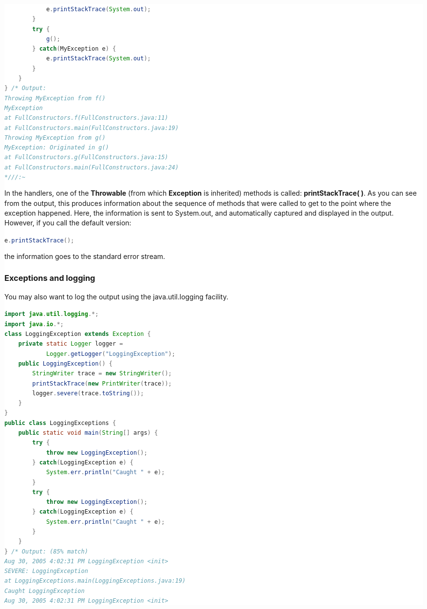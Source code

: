 ```java
            e.printStackTrace(System.out);
        }
        try {
            g();
        } catch(MyException e) {
            e.printStackTrace(System.out);
        }
    }
} /* Output:
Throwing MyException from f()
MyException
at FullConstructors.f(FullConstructors.java:11)
at FullConstructors.main(FullConstructors.java:19)
Throwing MyException from g()
MyException: Originated in g()
at FullConstructors.g(FullConstructors.java:15)
at FullConstructors.main(FullConstructors.java:24)
*///:~
```

In the handlers, one of the **Throwable** (from which **Exception** is inherited) methods is called: **printStackTrace( )**. As you can see from the output, this produces information about the sequence of methods that were called to get to the point where the exception happened. Here, the information is sent to System.out, and automatically captured and displayed in the output. However, if you call the default version:

```java
e.printStackTrace();
```

the information goes to the standard error stream.

<h3 id = "5">Exceptions and logging</h3>
You may also want to log the output using the java.util.logging facility.

```java
import java.util.logging.*;
import java.io.*;
class LoggingException extends Exception {
    private static Logger logger =
            Logger.getLogger("LoggingException");
    public LoggingException() {
        StringWriter trace = new StringWriter();
        printStackTrace(new PrintWriter(trace));
        logger.severe(trace.toString());
    }
}
public class LoggingExceptions {
    public static void main(String[] args) {
        try {
            throw new LoggingException();
        } catch(LoggingException e) {
            System.err.println("Caught " + e);
        }
        try {
            throw new LoggingException();
        } catch(LoggingException e) {
            System.err.println("Caught " + e);
        }
    }
} /* Output: (85% match)
Aug 30, 2005 4:02:31 PM LoggingException <init>
SEVERE: LoggingException
at LoggingExceptions.main(LoggingExceptions.java:19)
Caught LoggingException
Aug 30, 2005 4:02:31 PM LoggingException <init>
```